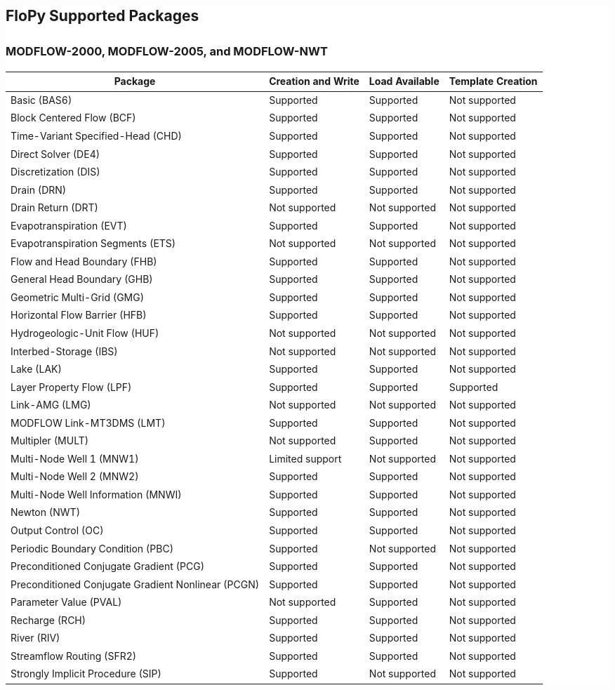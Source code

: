 FloPy Supported Packages
-----------------------------------------------

### MODFLOW-2000, MODFLOW-2005, and MODFLOW-NWT
| Package                                        | Creation and Write   | Load Available       | Template Creation    |
| ---------------------------------------------- | -------------------- | -------------------- | -------------------- |
| Basic (BAS6)                                   | Supported            | Supported            | Not supported        |
| Block Centered Flow (BCF)                      | Supported            | Supported            | Not supported        |
| Time-Variant Specified-Head (CHD)              | Supported            | Supported            | Not supported        |
| Direct Solver (DE4)                            | Supported            | Supported            | Not supported        |
| Discretization (DIS)                           | Supported            | Supported            | Not supported        |
| Drain (DRN)                                    | Supported            | Supported            | Not supported        |
| Drain Return (DRT)                             | Not supported        | Not supported        | Not supported        |
| Evapotranspiration (EVT)                       | Supported            | Supported            | Not supported        |
| Evapotranspiration Segments (ETS)              | Not supported        | Not supported        | Not supported        |
| Flow and Head Boundary (FHB)                   | Supported            | Supported            | Not supported        |
| General Head Boundary (GHB)                    | Supported            | Supported            | Not supported        |
| Geometric Multi-Grid (GMG)                     | Supported            | Supported            | Not supported        |
| Horizontal Flow Barrier (HFB)                  | Supported            | Supported            | Not supported        |
| Hydrogeologic-Unit Flow (HUF)                  | Not supported        | Not supported        | Not supported        |
| Interbed-Storage (IBS)                         | Not supported        | Not supported        | Not supported        |
| Lake (LAK)                                     | Supported            | Supported            | Not supported        |
| Layer Property Flow (LPF)                      | Supported            | Supported            | Supported            |
| Link-AMG (LMG)                                 | Not supported        | Not supported        | Not supported        |
| MODFLOW Link-MT3DMS (LMT)                      | Supported            | Supported            | Not supported        |
| Multipler (MULT)                               | Not supported        | Supported            | Not supported        |
| Multi-Node Well 1 (MNW1)                       | Limited support      | Not supported        | Not supported        |
| Multi-Node Well 2 (MNW2)                       | Supported            | Supported            | Not supported        |
| Multi-Node Well Information (MNWI)             | Supported            | Supported            | Not supported        |
| Newton (NWT)                                   | Supported            | Supported            | Not supported        |
| Output Control (OC)                            | Supported            | Supported            | Not supported        |
| Periodic Boundary Condition (PBC)              | Supported            | Not supported        | Not supported        |
| Preconditioned Conjugate  Gradient (PCG)       | Supported            | Supported            | Not supported        |
| Preconditioned Conjugate Gradient Nonlinear (PCGN)   | Supported            | Supported        | Not supported        |
| Parameter Value (PVAL)                         | Not supported        | Supported            | Not supported        |
| Recharge (RCH)                                 | Supported            | Supported            | Not supported        |
| River (RIV)                                    | Supported            | Supported            | Not supported        |
| Streamflow Routing (SFR2)                      | Supported            | Supported            | Not supported        |
| Strongly Implicit Procedure (SIP)              | Supported            | Not supported        | Not supported        |